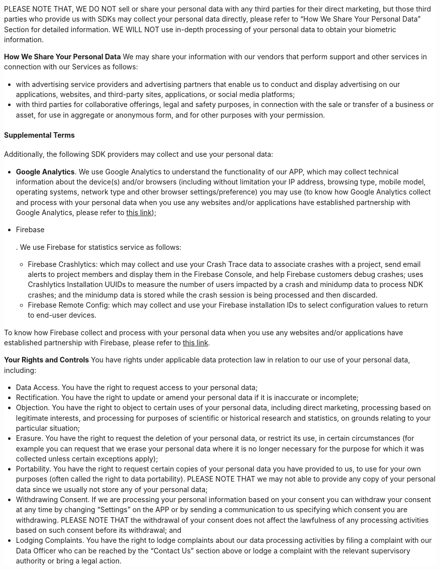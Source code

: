 PLEASE NOTE THAT, WE DO NOT sell or share your personal data with any third parties for their direct marketing, but those third parties who provide us with SDKs may collect your personal data directly, please refer to “How We Share Your Personal Data” Section for detailed information.
WE WILL NOT use in-depth processing of your personal data to obtain your biometric information.

**How We Share Your Personal Data**
We may share your information with our vendors that perform support and other services in connection with our Services as follows:

- with advertising service providers and advertising partners that enable us to conduct and display advertising on our applications, websites, and third-party sites, applications, or social media platforms;
- with third parties for collaborative offerings, legal and safety purposes, in connection with the sale or transfer of a business or asset, for use in aggregate or anonymous form, and for other purposes with your permission.

#### Supplemental Terms

Additionally, the following SDK providers may collect and use your personal data:

- **Google Analytics**. We use Google Analytics to understand the functionality of our APP, which may collect technical information about the device(s) and/or browsers (including without limitation your IP address, browsing type, mobile model, operating systems, network type and other browser settings/preference) you may use (to know how Google Analytics collect and process with your personal data when you use any websites and/or applications have established partnership with Google Analytics, please refer to [this link](https://policies.google.com/privacy/google-partners));

- Firebase

  . We use Firebase for statistics service as follows:

  - Firebase Crashlytics: which may collect and use your Crash Trace data to associate crashes with a project, send email alerts to project members and display them in the Firebase Console, and help Firebase customers debug crashes; uses Crashlytics Installation UUIDs to measure the number of users impacted by a crash and minidump data to process NDK crashes; and the minidump data is stored while the crash session is being processed and then discarded.
  - Firebase Remote Config: which may collect and use your Firebase installation IDs to select configuration values to return to end-user devices.

To know how Firebase collect and process with your personal data when you use any websites and/or applications have established partnership with Firebase, please refer to [this link](https://firebase.google.com/support/privacy).

**Your Rights and Controls**
You have rights under applicable data protection law in relation to our use of your personal data, including:

- Data Access. You have the right to request access to your personal data;
- Rectification. You have the right to update or amend your personal data if it is inaccurate or incomplete;
- Objection. You have the right to object to certain uses of your personal data, including direct marketing, processing based on legitimate interests, and processing for purposes of scientific or historical research and statistics, on grounds relating to your particular situation;
- Erasure. You have the right to request the deletion of your personal data, or restrict its use, in certain circumstances (for example you can request that we erase your personal data where it is no longer necessary for the purpose for which it was collected unless certain exceptions apply);
- Portability. You have the right to request certain copies of your personal data you have provided to us, to use for your own purposes (often called the right to data portability). PLEASE NOTE THAT we may not able to provide any copy of your personal data since we usually not store any of your personal data;
- Withdrawing Consent. If we are processing your personal information based on your consent you can withdraw your consent at any time by changing “Settings” on the APP or by sending a communication to us specifying which consent you are withdrawing. PLEASE NOTE THAT the withdrawal of your consent does not affect the lawfulness of any processing activities based on such consent before its withdrawal; and
- Lodging Complaints. You have the right to lodge complaints about our data processing activities by filing a complaint with our Data Officer who can be reached by the “Contact Us” section above or lodge a complaint with the relevant supervisory authority or bring a legal action.
